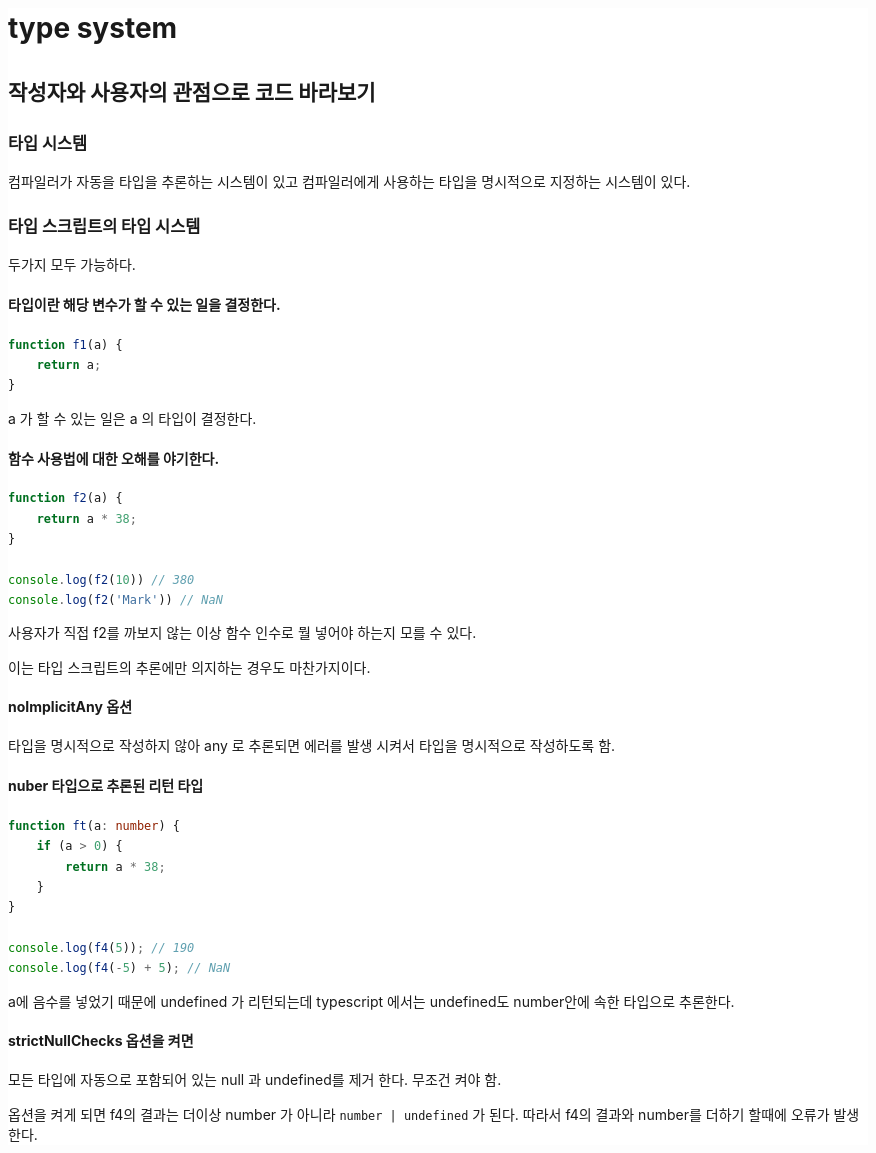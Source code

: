 # type system
## 작성자와 사용자의 관점으로 코드 바라보기 
### 타입 시스템 
컴파일러가 자동을 타입을 추론하는 시스템이 있고 컴파일러에게 사용하는 타입을 명시적으로 지정하는 시스템이 있다. 

### 타입 스크립트의 타입 시스템 
두가지 모두 가능하다. 

#### 타입이란 해당 변수가 할 수 있는 일을 결정한다. 
```js
function f1(a) {
	return a;
}
```
a 가 할 수 있는 일은 a 의 타입이 결정한다.

#### 함수 사용법에 대한 오해를 야기한다. 
```js
function f2(a) {
	return a * 38;
}

console.log(f2(10)) // 380
console.log(f2('Mark')) // NaN
```
사용자가 직접 f2를 까보지 않는 이상 함수 인수로 뭘 넣어야 하는지 모를 수 있다. 

이는 타입 스크립트의 추론에만 의지하는 경우도 마찬가지이다. 

#### noImplicitAny 옵션
타입을 명시적으로 작성하지 않아 any 로 추론되면 에러를 발생 시켜서 타입을 명시적으로 작성하도록 함. 

#### nuber 타입으로 추론된 리턴 타입
```ts
function ft(a: number) {
	if (a > 0) {
		return a * 38;
	}
}

console.log(f4(5)); // 190
console.log(f4(-5) + 5); // NaN
```
a에 음수를 넣었기 때문에 undefined 가 리턴되는데 typescript 에서는 undefined도 number안에 속한 타입으로 추론한다.

#### strictNullChecks 옵션을 켜면 
모든 타입에 자동으로 포함되어 있는 null 과 undefined를 제거 한다. 
무조건 켜야 함.

옵션을 켜게 되면 f4의 결과는 더이상 number 가 아니라 `number | undefined` 가 된다. 따라서 f4의 결과와 number를 더하기 할때에 오류가 발생한다. 
